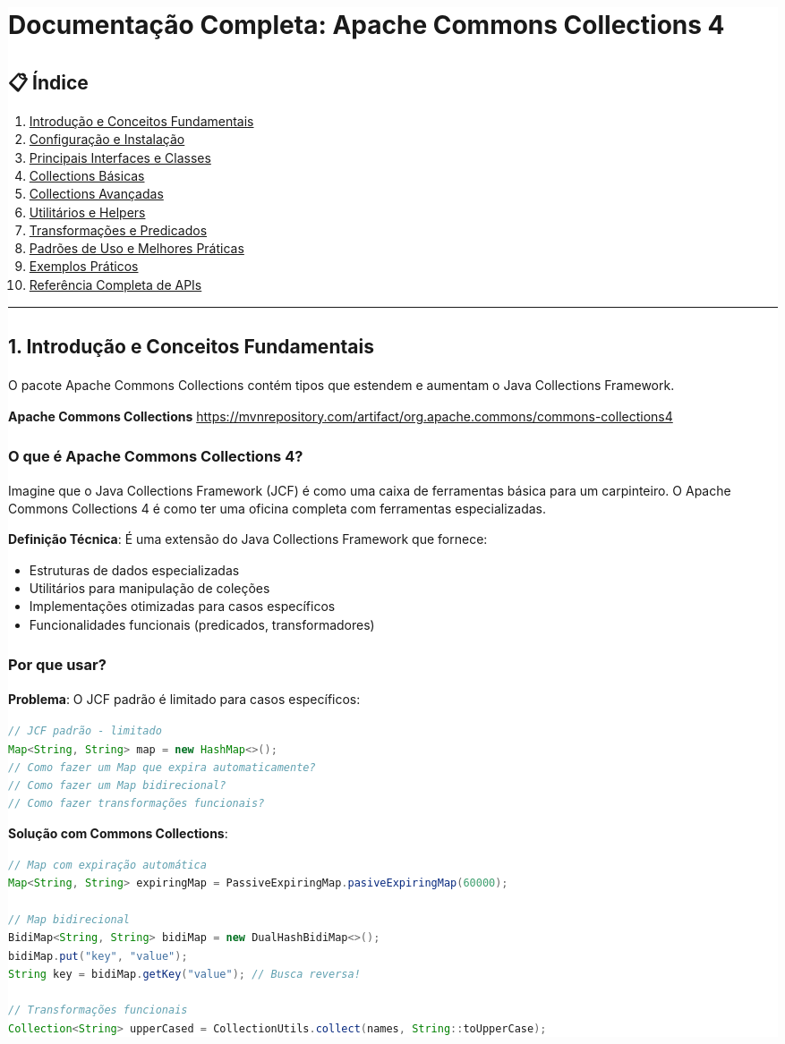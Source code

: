 # Documentação Completa: Apache Commons Collections 4

## 📋 Índice
1. [Introdução e Conceitos Fundamentais](#introdução-e-conceitos-fundamentais)
2. [Configuração e Instalação](#configuração-e-instalação)
3. [Principais Interfaces e Classes](#principais-interfaces-e-classes)
4. [Collections Básicas](#collections-básicas)
5. [Collections Avançadas](#collections-avançadas)
6. [Utilitários e Helpers](#utilitários-e-helpers)
7. [Transformações e Predicados](#transformações-e-predicados)
8. [Padrões de Uso e Melhores Práticas](#padrões-de-uso-e-melhores-práticas)
9. [Exemplos Práticos](#exemplos-práticos)
10. [Referência Completa de APIs](#referência-completa-de-apis)

---

## 1. Introdução e Conceitos Fundamentais

O pacote Apache Commons Collections contém tipos que estendem e aumentam o Java Collections Framework.

**Apache Commons Collections**
https://mvnrepository.com/artifact/org.apache.commons/commons-collections4

### O que é Apache Commons Collections 4?

Imagine que o Java Collections Framework (JCF) é como uma caixa de ferramentas básica para um carpinteiro. O Apache Commons Collections 4 é como ter uma oficina completa com ferramentas especializadas.

**Definição Técnica**: É uma extensão do Java Collections Framework que fornece:
- Estruturas de dados especializadas
- Utilitários para manipulação de coleções
- Implementações otimizadas para casos específicos
- Funcionalidades funcionais (predicados, transformadores)

### Por que usar?

**Problema**: O JCF padrão é limitado para casos específicos:
```java
// JCF padrão - limitado
Map<String, String> map = new HashMap<>();
// Como fazer um Map que expira automaticamente?
// Como fazer um Map bidirecional?
// Como fazer transformações funcionais?
```

**Solução com Commons Collections**:
```java
// Map com expiração automática
Map<String, String> expiringMap = PassiveExpiringMap.pasiveExpiringMap(60000);

// Map bidirecional
BidiMap<String, String> bidiMap = new DualHashBidiMap<>();
bidiMap.put("key", "value");
String key = bidiMap.getKey("value"); // Busca reversa!

// Transformações funcionais
Collection<String> upperCased = CollectionUtils.collect(names, String::toUpperCase);
```
